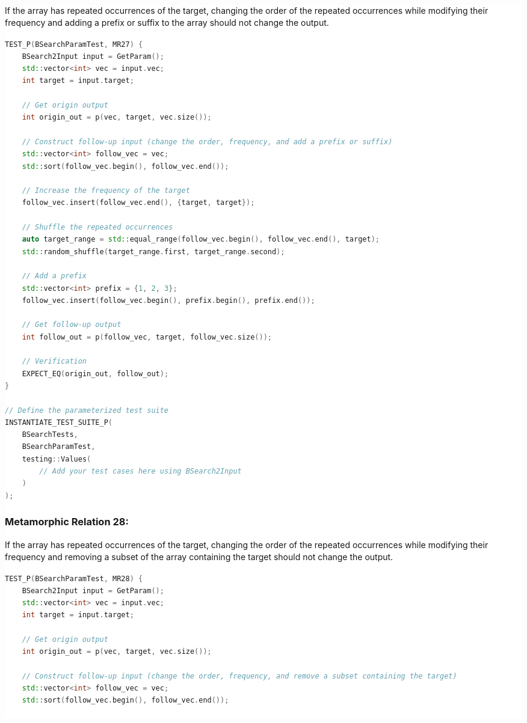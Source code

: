 If the array has repeated occurrences of the target, changing the order of the repeated occurrences while modifying their frequency and adding a prefix or suffix to the array should not change the output.

```cpp
TEST_P(BSearchParamTest, MR27) {
    BSearch2Input input = GetParam();
    std::vector<int> vec = input.vec;
    int target = input.target;

    // Get origin output
    int origin_out = p(vec, target, vec.size());

    // Construct follow-up input (change the order, frequency, and add a prefix or suffix)
    std::vector<int> follow_vec = vec;
    std::sort(follow_vec.begin(), follow_vec.end());
    
    // Increase the frequency of the target
    follow_vec.insert(follow_vec.end(), {target, target});

    // Shuffle the repeated occurrences
    auto target_range = std::equal_range(follow_vec.begin(), follow_vec.end(), target);
    std::random_shuffle(target_range.first, target_range.second);

    // Add a prefix
    std::vector<int> prefix = {1, 2, 3};
    follow_vec.insert(follow_vec.begin(), prefix.begin(), prefix.end());

    // Get follow-up output
    int follow_out = p(follow_vec, target, follow_vec.size());

    // Verification
    EXPECT_EQ(origin_out, follow_out);
}

// Define the parameterized test suite
INSTANTIATE_TEST_SUITE_P(
    BSearchTests,
    BSearchParamTest,
    testing::Values(
        // Add your test cases here using BSearch2Input
    )
);
```

### Metamorphic Relation 28:

If the array has repeated occurrences of the target, changing the order of the repeated occurrences while modifying their frequency and removing a subset of the array containing the target should not change the output.

```cpp
TEST_P(BSearchParamTest, MR28) {
    BSearch2Input input = GetParam();
    std::vector<int> vec = input.vec;
    int target = input.target;

    // Get origin output
    int origin_out = p(vec, target, vec.size());

    // Construct follow-up input (change the order, frequency, and remove a subset containing the target)
    std::vector<int> follow_vec = vec;
    std::sort(follow_vec.begin(), follow_vec.end());
    
```